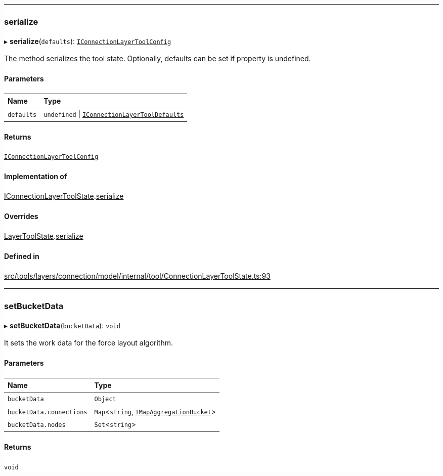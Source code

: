 ___

### serialize

▸ **serialize**(`defaults`): [`IConnectionLayerToolConfig`](../modules.md#iconnectionlayertoolconfig)

The method serializes the tool state. Optionally, defaults can be set if property is undefined.

#### Parameters

| Name | Type |
| :------ | :------ |
| `defaults` | `undefined` \| [`IConnectionLayerToolDefaults`](../interfaces/IConnectionLayerToolDefaults.md) |

#### Returns

[`IConnectionLayerToolConfig`](../modules.md#iconnectionlayertoolconfig)

#### Implementation of

[IConnectionLayerToolState](../interfaces/IConnectionLayerToolState.md).[serialize](../interfaces/IConnectionLayerToolState.md#serialize)

#### Overrides

[LayerToolState](LayerToolState.md).[serialize](LayerToolState.md#serialize)

#### Defined in

[src/tools/layers/connection/model/internal/tool/ConnectionLayerToolState.ts:93](https://github.com/geovisto/geovisto-map/blob/e22d774889dbc28cc1ec62933ecf6bab6690f172/src/tools/layers/connection/model/internal/tool/ConnectionLayerToolState.ts#L93)

___

### setBucketData

▸ **setBucketData**(`bucketData`): `void`

It sets the work data for the force layout algorithm.

#### Parameters

| Name | Type |
| :------ | :------ |
| `bucketData` | `Object` |
| `bucketData.connections` | `Map`\<`string`, [`IMapAggregationBucket`](../interfaces/IMapAggregationBucket.md)\> |
| `bucketData.nodes` | `Set`\<`string`\> |

#### Returns

`void`
